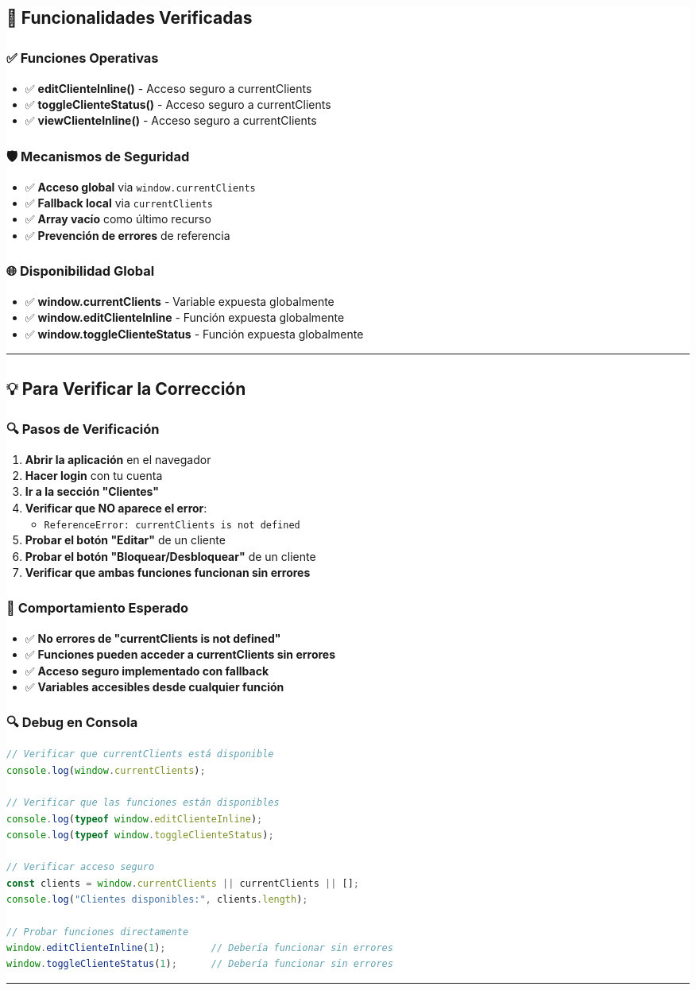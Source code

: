 
## 🎯 **Funcionalidades Verificadas**

### ✅ **Funciones Operativas**
- ✅ **editClienteInline()** - Acceso seguro a currentClients
- ✅ **toggleClienteStatus()** - Acceso seguro a currentClients
- ✅ **viewClienteInline()** - Acceso seguro a currentClients

### 🛡️ **Mecanismos de Seguridad**
- ✅ **Acceso global** via `window.currentClients`
- ✅ **Fallback local** via `currentClients`
- ✅ **Array vacío** como último recurso
- ✅ **Prevención de errores** de referencia

### 🌐 **Disponibilidad Global**
- ✅ **window.currentClients** - Variable expuesta globalmente
- ✅ **window.editClienteInline** - Función expuesta globalmente
- ✅ **window.toggleClienteStatus** - Función expuesta globalmente

---

## 💡 **Para Verificar la Corrección**

### 🔍 **Pasos de Verificación**
1. **Abrir la aplicación** en el navegador
2. **Hacer login** con tu cuenta
3. **Ir a la sección "Clientes"**
4. **Verificar que NO aparece el error**:
   - `ReferenceError: currentClients is not defined`
5. **Probar el botón "Editar"** de un cliente
6. **Probar el botón "Bloquear/Desbloquear"** de un cliente
7. **Verificar que ambas funciones funcionan sin errores**

### 🎯 **Comportamiento Esperado**
- ✅ **No errores de "currentClients is not defined"**
- ✅ **Funciones pueden acceder a currentClients sin errores**
- ✅ **Acceso seguro implementado con fallback**
- ✅ **Variables accesibles desde cualquier función**

### 🔍 **Debug en Consola**
```javascript
// Verificar que currentClients está disponible
console.log(window.currentClients);

// Verificar que las funciones están disponibles
console.log(typeof window.editClienteInline);
console.log(typeof window.toggleClienteStatus);

// Verificar acceso seguro
const clients = window.currentClients || currentClients || [];
console.log("Clientes disponibles:", clients.length);

// Probar funciones directamente
window.editClienteInline(1);        // Debería funcionar sin errores
window.toggleClienteStatus(1);      // Debería funcionar sin errores
```

---